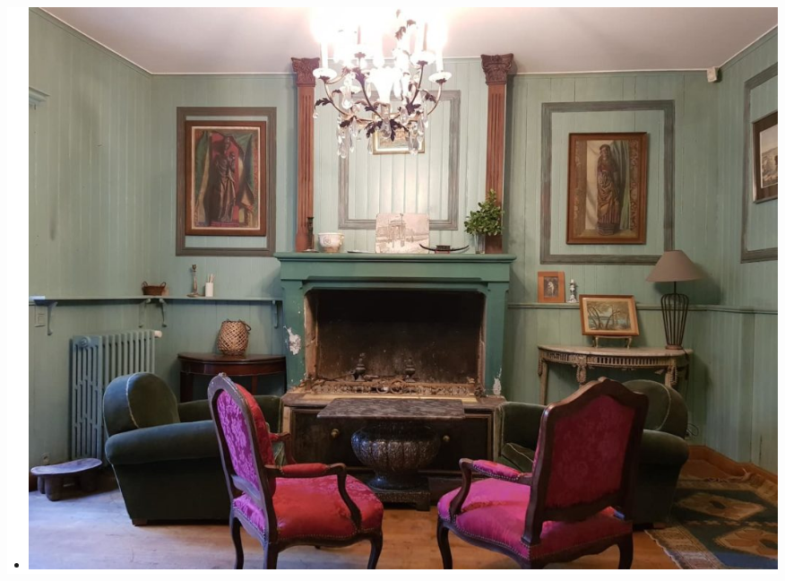 - [![](assets/images/31c1bbd4-ec30-4c39-9eb2-ccbc7e5ebcce-1024x768.jpeg)](https://lifeitself.org/wp-content/uploads/2021/07/31c1bbd4-ec30-4c39-9eb2-ccbc7e5ebcce.jpeg)
    